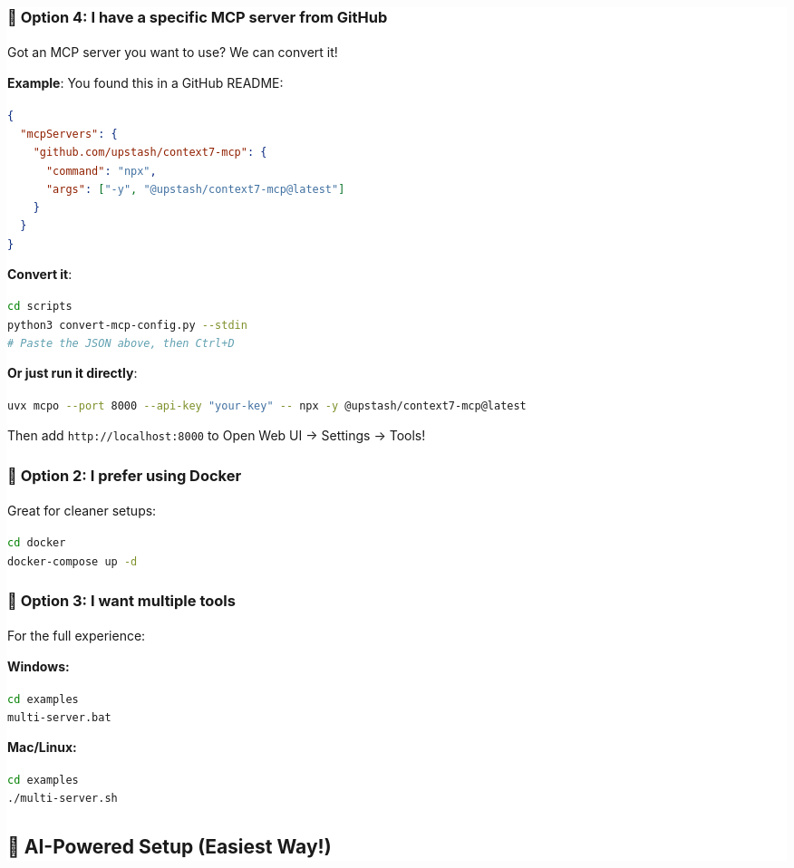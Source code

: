 ### 🔗 **Option 4: I have a specific MCP server from GitHub**
Got an MCP server you want to use? We can convert it!

**Example**: You found this in a GitHub README:
```json
{
  "mcpServers": {
    "github.com/upstash/context7-mcp": {
      "command": "npx",
      "args": ["-y", "@upstash/context7-mcp@latest"]
    }
  }
}
```

**Convert it**:
```bash
cd scripts
python3 convert-mcp-config.py --stdin
# Paste the JSON above, then Ctrl+D
```

**Or just run it directly**:
```bash
uvx mcpo --port 8000 --api-key "your-key" -- npx -y @upstash/context7-mcp@latest
```

Then add `http://localhost:8000` to Open Web UI → Settings → Tools!

### 🐳 **Option 2: I prefer using Docker**
Great for cleaner setups:

```bash
cd docker
docker-compose up -d
```

### 🔧 **Option 3: I want multiple tools**
For the full experience:

**Windows:**
```bash
cd examples
multi-server.bat
```

**Mac/Linux:**
```bash
cd examples
./multi-server.sh
```

## 🤖 AI-Powered Setup (Easiest Way!)
